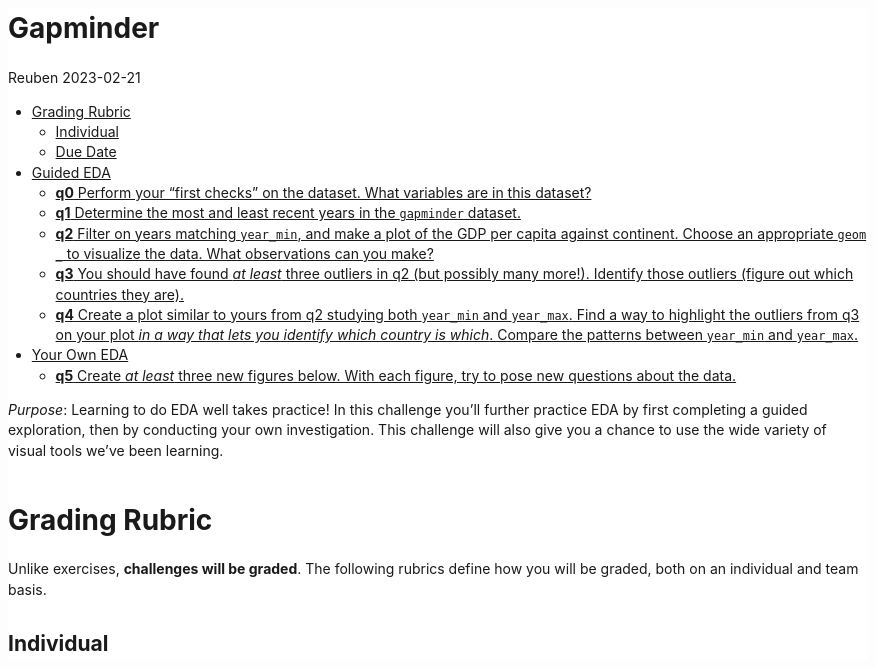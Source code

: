 Gapminder
================
Reuben
2023-02-21

- [Grading Rubric](#grading-rubric)
  - [Individual](#individual)
  - [Due Date](#due-date)
- [Guided EDA](#guided-eda)
  - [**q0** Perform your “first checks” on the dataset. What variables
    are in this
    dataset?](#q0-perform-your-first-checks-on-the-dataset-what-variables-are-in-this-dataset)
  - [**q1** Determine the most and least recent years in the `gapminder`
    dataset.](#q1-determine-the-most-and-least-recent-years-in-the-gapminder-dataset)
  - [**q2** Filter on years matching `year_min`, and make a plot of the
    GDP per capita against continent. Choose an appropriate `geom_` to
    visualize the data. What observations can you
    make?](#q2-filter-on-years-matching-year_min-and-make-a-plot-of-the-gdp-per-capita-against-continent-choose-an-appropriate-geom_-to-visualize-the-data-what-observations-can-you-make)
  - [**q3** You should have found *at least* three outliers in q2 (but
    possibly many more!). Identify those outliers (figure out which
    countries they
    are).](#q3-you-should-have-found-at-least-three-outliers-in-q2-but-possibly-many-more-identify-those-outliers-figure-out-which-countries-they-are)
  - [**q4** Create a plot similar to yours from q2 studying both
    `year_min` and `year_max`. Find a way to highlight the outliers from
    q3 on your plot *in a way that lets you identify which country is
    which*. Compare the patterns between `year_min` and
    `year_max`.](#q4-create-a-plot-similar-to-yours-from-q2-studying-both-year_min-and-year_max-find-a-way-to-highlight-the-outliers-from-q3-on-your-plot-in-a-way-that-lets-you-identify-which-country-is-which-compare-the-patterns-between-year_min-and-year_max)
- [Your Own EDA](#your-own-eda)
  - [**q5** Create *at least* three new figures below. With each figure,
    try to pose new questions about the
    data.](#q5-create-at-least-three-new-figures-below-with-each-figure-try-to-pose-new-questions-about-the-data)

*Purpose*: Learning to do EDA well takes practice! In this challenge
you’ll further practice EDA by first completing a guided exploration,
then by conducting your own investigation. This challenge will also give
you a chance to use the wide variety of visual tools we’ve been
learning.



# Grading Rubric



Unlike exercises, **challenges will be graded**. The following rubrics
define how you will be graded, both on an individual and team basis.

## Individual
